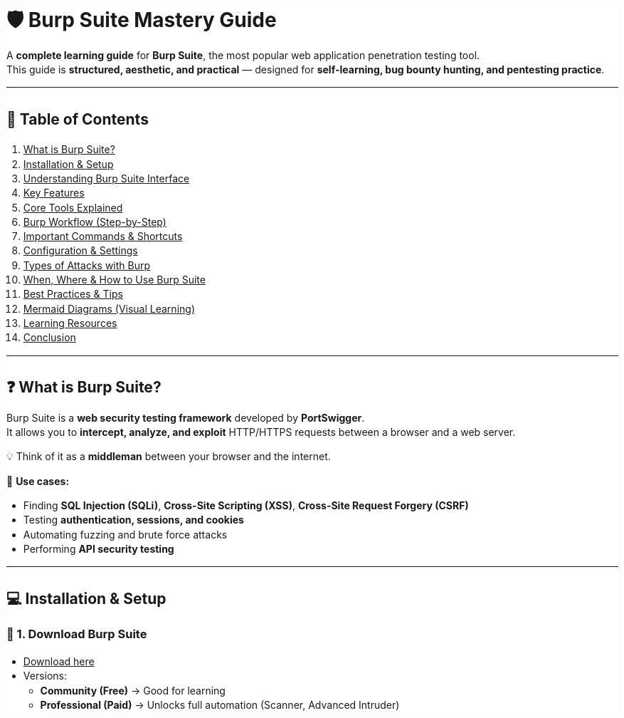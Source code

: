 # 🛡️ Burp Suite Mastery Guide

A **complete learning guide** for **Burp Suite**, the most popular web application penetration testing tool.  
This guide is **structured, aesthetic, and practical** — designed for **self-learning, bug bounty hunting, and pentesting practice**.

---

## 📖 Table of Contents
1. [What is Burp Suite?](#-what-is-burp-suite)  
2. [Installation & Setup](#-installation--setup)  
3. [Understanding Burp Suite Interface](#-understanding-burp-suite-interface)  
4. [Key Features](#-key-features)  
5. [Core Tools Explained](#-core-tools-explained)  
6. [Burp Workflow (Step-by-Step)](#-burp-workflow-step-by-step)  
7. [Important Commands & Shortcuts](#-important-commands--shortcuts)  
8. [Configuration & Settings](#-configuration--settings)  
9. [Types of Attacks with Burp](#-types-of-attacks-with-burp)  
10. [When, Where & How to Use Burp Suite](#-when-where--how-to-use-burp-suite)  
11. [Best Practices & Tips](#-best-practices--tips)  
12. [Mermaid Diagrams (Visual Learning)](#-mermaid-diagrams-visual-learning)  
13. [Learning Resources](#-learning-resources)  
14. [Conclusion](#-conclusion)  

---

## ❓ What is Burp Suite?
Burp Suite is a **web security testing framework** developed by **PortSwigger**.  
It allows you to **intercept, analyze, and exploit** HTTP/HTTPS requests between a browser and a web server.

💡 Think of it as a **middleman** between your browser and the internet.

🔑 **Use cases:**
- Finding **SQL Injection (SQLi)**, **Cross-Site Scripting (XSS)**, **Cross-Site Request Forgery (CSRF)**  
- Testing **authentication, sessions, and cookies**  
- Automating fuzzing and brute force attacks  
- Performing **API security testing**

---

## 💻 Installation & Setup
### 🔹 1. Download Burp Suite
- [Download here](https://portswigger.net/burp)  
- Versions:
  - **Community (Free)** → Good for learning  
  - **Professional (Paid)** → Unlocks full automation (Scanner, Advanced Intruder)
